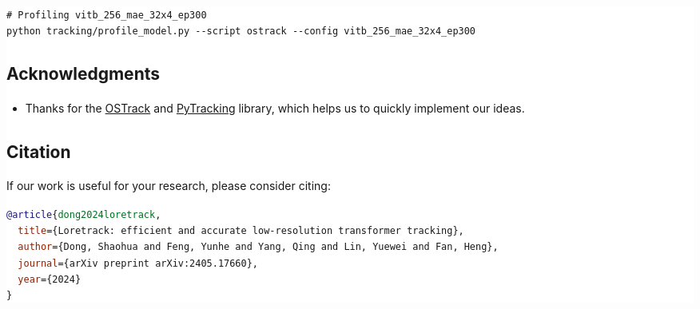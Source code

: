 ```
# Profiling vitb_256_mae_32x4_ep300
python tracking/profile_model.py --script ostrack --config vitb_256_mae_32x4_ep300
```


## Acknowledgments
* Thanks for the [OSTrack](https://github.com/botaoye/OSTrack) and [PyTracking](https://github.com/visionml/pytracking) library, which helps us to quickly implement our ideas.



## Citation
If our work is useful for your research, please consider citing:

```Bibtex
@article{dong2024loretrack,
  title={Loretrack: efficient and accurate low-resolution transformer tracking},
  author={Dong, Shaohua and Feng, Yunhe and Yang, Qing and Lin, Yuewei and Fan, Heng},
  journal={arXiv preprint arXiv:2405.17660},
  year={2024}
}
```
